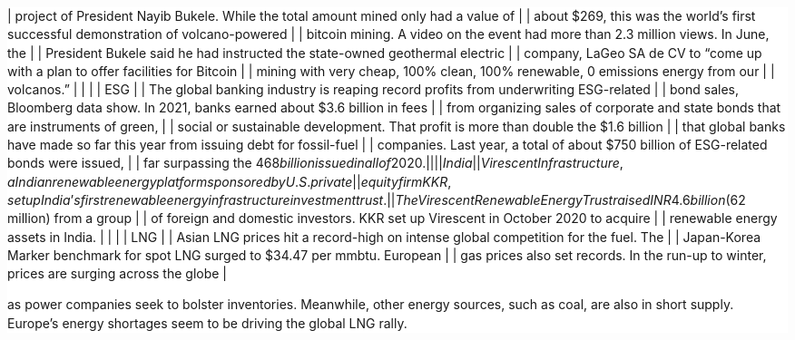 | project of President Nayib Bukele. While the total amount mined only had a value of |
| about $269, this was the world’s first successful demonstration of volcano-powered |
| bitcoin mining. A video on the event had more than 2.3 million views. In June, the |
| President Bukele said he had instructed the state-owned geothermal electric |
| company, LaGeo SA de CV to “come up with a plan to offer facilities for Bitcoin |
| mining with very cheap, 100% clean, 100% renewable, 0 emissions energy from our |
| volcanos.” |
|  |
| ESG |
| The global banking industry is reaping record profits from underwriting ESG-related |
| bond sales, Bloomberg data show. In 2021, banks earned about $3.6 billion in fees |
| from organizing sales of corporate and state bonds that are instruments of green, |
| social or sustainable development. That profit is more than double the $1.6 billion |
| that global banks have made so far this year from issuing debt for fossil-fuel |
| companies. Last year, a total of about $750 billion of ESG-related bonds were issued, |
| far surpassing the $468 billion issued in all of 2020. |
|  |
| India |
| Virescent Infrastructure, a Indian renewable energy platform sponsored by U.S. private |
| equity firm KKR, set up India’s first renewable energy infrastructure investment trust. |
| The Virescent Renewable Energy Trust raised INR4.6 billion ($62 million) from a group |
| of foreign and domestic investors. KKR set up Virescent in October 2020 to acquire |
| renewable energy assets in India. |
|  |
| LNG |
| Asian LNG prices hit a record-high on intense global competition for the fuel. The |
| Japan-Korea Marker benchmark for spot LNG surged to $34.47 per mmbtu. European |
| gas prices also set records. In the run-up to winter, prices are surging across the globe |

as power companies seek to bolster inventories. Meanwhile, other energy sources,
such as coal, are also in short supply. Europe’s energy shortages seem to be driving
the global LNG rally.
